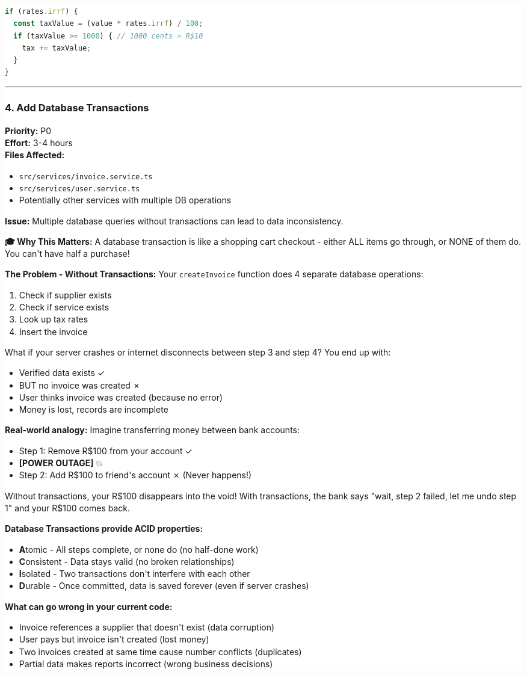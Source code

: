 ```typescript
if (rates.irrf) {
  const taxValue = (value * rates.irrf) / 100;
  if (taxValue >= 1000) { // 1000 cents = R$10
    tax += taxValue;
  }
}
```

---

### 4. Add Database Transactions
**Priority:** P0  
**Effort:** 3-4 hours  
**Files Affected:**
- `src/services/invoice.service.ts`
- `src/services/user.service.ts`
- Potentially other services with multiple DB operations

**Issue:** Multiple database queries without transactions can lead to data inconsistency.

**🎓 Why This Matters:**
A database transaction is like a shopping cart checkout - either ALL items go through, or NONE of them do. You can't have half a purchase!

**The Problem - Without Transactions:**
Your `createInvoice` function does 4 separate database operations:
1. Check if supplier exists
2. Check if service exists  
3. Look up tax rates
4. Insert the invoice

What if your server crashes or internet disconnects between step 3 and step 4? You end up with:
- Verified data exists ✓
- BUT no invoice was created ✗
- User thinks invoice was created (because no error)
- Money is lost, records are incomplete

**Real-world analogy:**
Imagine transferring money between bank accounts:
- Step 1: Remove R$100 from your account ✓
- **[POWER OUTAGE]** 💥
- Step 2: Add R$100 to friend's account ✗ (Never happens!)

Without transactions, your R$100 disappears into the void! With transactions, the bank says "wait, step 2 failed, let me undo step 1" and your R$100 comes back.

**Database Transactions provide ACID properties:**
- **A**tomic - All steps complete, or none do (no half-done work)
- **C**onsistent - Data stays valid (no broken relationships)
- **I**solated - Two transactions don't interfere with each other
- **D**urable - Once committed, data is saved forever (even if server crashes)

**What can go wrong in your current code:**
- Invoice references a supplier that doesn't exist (data corruption)
- User pays but invoice isn't created (lost money)
- Two invoices created at same time cause number conflicts (duplicates)
- Partial data makes reports incorrect (wrong business decisions)
